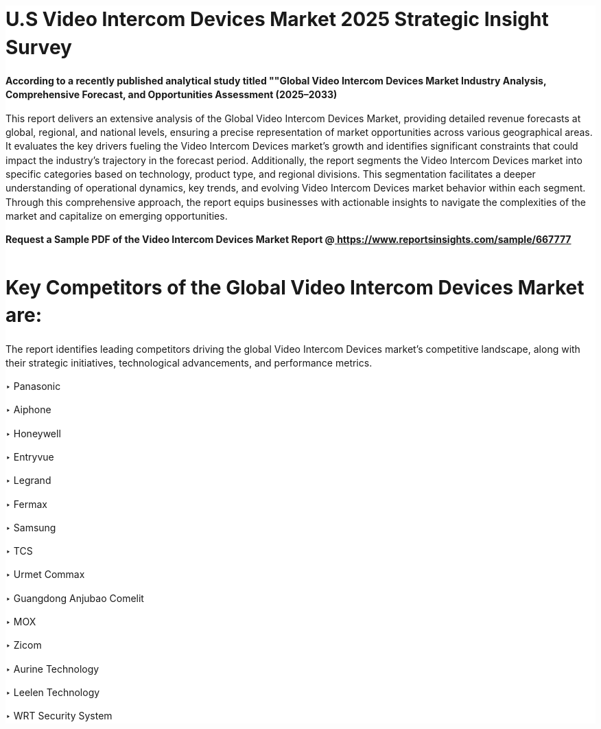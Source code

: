 # U.S Video Intercom Devices Market 2025 Strategic Insight Survey

<strong>According to a recently published analytical study titled ""Global Video Intercom Devices Market Industry Analysis, Comprehensive Forecast, and Opportunities Assessment (2025–2033)</strong>

 This report delivers an extensive analysis of the Global Video Intercom Devices Market, providing detailed revenue forecasts at global, regional, and national levels, ensuring a precise representation of market opportunities across various geographical areas. It evaluates the key drivers fueling the Video Intercom Devices market’s growth and identifies significant constraints that could impact the industry’s trajectory in the forecast period. Additionally, the report segments the Video Intercom Devices market into specific categories based on technology, product type, and regional divisions. This segmentation facilitates a deeper understanding of operational dynamics, key trends, and evolving Video Intercom Devices market behavior within each segment. Through this comprehensive approach, the report equips businesses with actionable insights to navigate the complexities of the market and capitalize on emerging opportunities.

<strong>Request a Sample PDF of the Video Intercom Devices Market Report </strong><strong>@<a href=https://www.reportsinsights.com/sample/667777> https://www.reportsinsights.com/sample/667777</a></strong></font>

# <strong>Key Competitors of the Global Video Intercom Devices Market are:</strong>

The report identifies leading competitors driving the global Video Intercom Devices market’s competitive landscape, along with their strategic initiatives, technological advancements, and performance metrics.

‣ Panasonic

‣ Aiphone

‣ Honeywell

‣ Entryvue

‣ Legrand

‣ Fermax

‣ Samsung

‣ TCS

‣ Urmet Commax

‣ Guangdong Anjubao Comelit

‣ MOX

‣ Zicom

‣ Aurine Technology

‣ Leelen Technology

‣ WRT Security System
